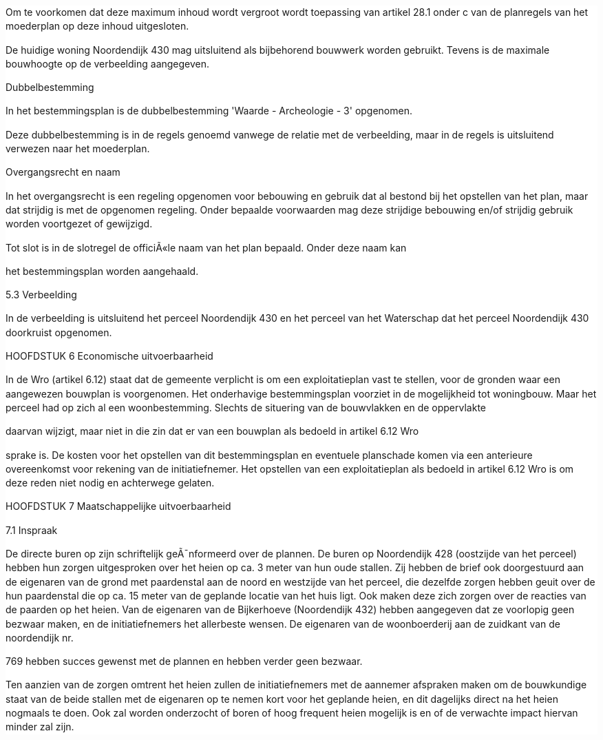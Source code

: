 Om te voorkomen dat deze maximum inhoud wordt vergroot wordt toepassing van artikel 28\.1 onder c van de planregels van het moederplan op deze inhoud uitgesloten.

De huidige woning Noordendijk 430 mag uitsluitend als bijbehorend bouwwerk worden gebruikt. Tevens is de maximale bouwhoogte op de verbeelding aangegeven.

Dubbelbestemming

In het bestemmingsplan is de dubbelbestemming 'Waarde \- Archeologie \- 3' opgenomen.

Deze dubbelbestemming is in de regels genoemd vanwege de relatie met de verbeelding, maar in de regels is uitsluitend verwezen naar het moederplan.

Overgangsrecht en naam

In het overgangsrecht is een regeling opgenomen voor bebouwing en gebruik dat al bestond bij het opstellen van het plan, maar dat strijdig is met de opgenomen regeling. Onder bepaalde voorwaarden mag deze strijdige bebouwing en/of strijdig gebruik worden voortgezet of gewijzigd.

Tot slot is in de slotregel de officiÃ«le naam van het plan bepaald. Onder deze naam kan

het bestemmingsplan worden aangehaald.

5\.3 Verbeelding

In de verbeelding is uitsluitend het perceel Noordendijk 430 en het perceel van het Waterschap dat het perceel Noordendijk 430 doorkruist opgenomen.

HOOFDSTUK 6 Economische uitvoerbaarheid

In de Wro (artikel 6\.12\) staat dat de gemeente verplicht is om een exploitatieplan vast te stellen, voor de gronden waar een aangewezen bouwplan is voorgenomen. Het onderhavige bestemmingsplan voorziet in de mogelijkheid tot woningbouw. Maar het perceel had op zich al een woonbestemming. Slechts de situering van de bouwvlakken en de oppervlakte

daarvan wijzigt, maar niet in die zin dat er van een bouwplan als bedoeld in artikel 6\.12 Wro

sprake is. De kosten voor het opstellen van dit bestemmingsplan en eventuele planschade komen via een anterieure overeenkomst voor rekening van de initiatiefnemer. Het opstellen van een exploitatieplan als bedoeld in artikel 6\.12 Wro is om deze reden niet nodig en achterwege gelaten.

HOOFDSTUK 7 Maatschappelijke uitvoerbaarheid

7\.1 Inspraak

De directe buren op zijn schriftelijk geÃ¯nformeerd over de plannen. De buren op Noordendijk 428 (oostzijde van het perceel) hebben hun zorgen uitgesproken over het heien op ca. 3 meter van hun oude stallen. Zij hebben de brief ook doorgestuurd aan de eigenaren van de grond met paardenstal aan de noord en westzijde van het perceel, die dezelfde zorgen hebben geuit over de hun paardenstal die op ca. 15 meter van de geplande locatie van het huis ligt. Ook maken deze zich zorgen over de reacties van de paarden op het heien. Van de eigenaren van de Bijkerhoeve (Noordendijk 432\) hebben aangegeven dat ze voorlopig geen bezwaar maken, en de initiatiefnemers het allerbeste wensen. De eigenaren van de woonboerderij aan de zuidkant van de noordendijk nr.

769 hebben succes gewenst met de plannen en hebben verder geen bezwaar.

Ten aanzien van de zorgen omtrent het heien zullen de initiatiefnemers met de aannemer afspraken maken om de bouwkundige staat van de beide stallen met de eigenaren op te nemen kort voor het geplande heien, en dit dagelijks direct na het heien nogmaals te doen. Ook zal worden onderzocht of boren of hoog frequent heien mogelijk is en of de verwachte impact hiervan minder zal zijn.
